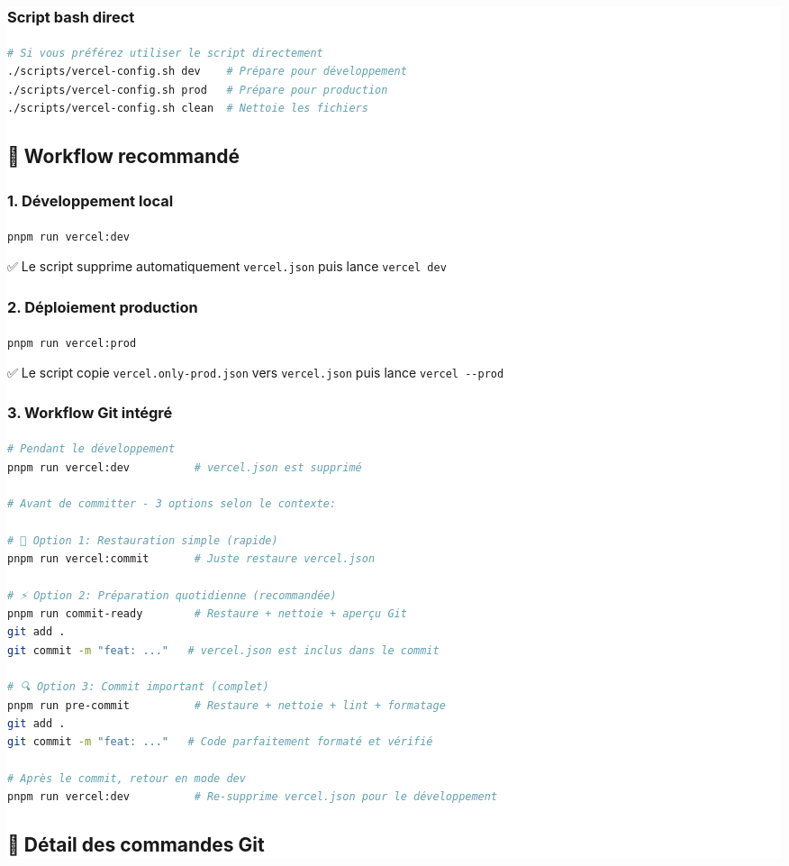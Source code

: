 ### Script bash direct

```bash
# Si vous préférez utiliser le script directement
./scripts/vercel-config.sh dev    # Prépare pour développement
./scripts/vercel-config.sh prod   # Prépare pour production
./scripts/vercel-config.sh clean  # Nettoie les fichiers
```

## 🔄 Workflow recommandé

### 1. Développement local

```bash
pnpm run vercel:dev
```

✅ Le script supprime automatiquement `vercel.json` puis lance `vercel dev`

### 2. Déploiement production

```bash
pnpm run vercel:prod
```

✅ Le script copie `vercel.only-prod.json` vers `vercel.json` puis lance `vercel --prod`

### 3. Workflow Git intégré

```bash
# Pendant le développement
pnpm run vercel:dev          # vercel.json est supprimé

# Avant de committer - 3 options selon le contexte:

# 🎯 Option 1: Restauration simple (rapide)
pnpm run vercel:commit       # Juste restaure vercel.json

# ⚡ Option 2: Préparation quotidienne (recommandée)
pnpm run commit-ready        # Restaure + nettoie + aperçu Git
git add .
git commit -m "feat: ..."   # vercel.json est inclus dans le commit

# 🔍 Option 3: Commit important (complet)
pnpm run pre-commit          # Restaure + nettoie + lint + formatage
git add .
git commit -m "feat: ..."   # Code parfaitement formaté et vérifié

# Après le commit, retour en mode dev
pnpm run vercel:dev          # Re-supprime vercel.json pour le développement
```

## 🎯 Détail des commandes Git
